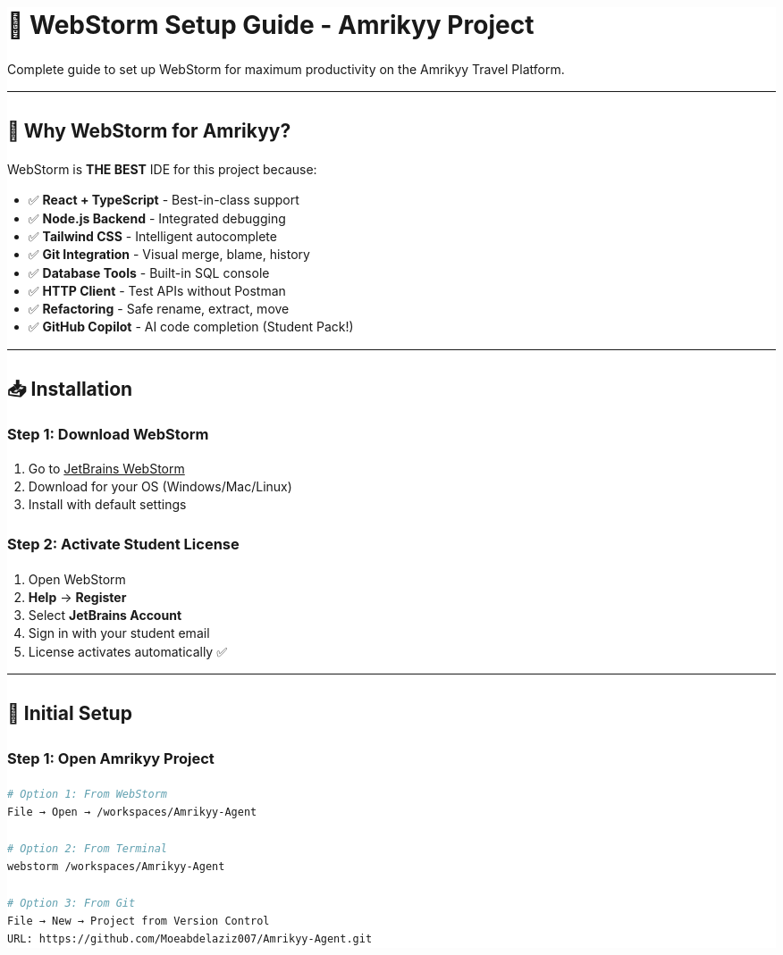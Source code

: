 # 🚀 WebStorm Setup Guide - Amrikyy Project

Complete guide to set up WebStorm for maximum productivity on the Amrikyy Travel Platform.

---

## 🎯 Why WebStorm for Amrikyy?

WebStorm is **THE BEST** IDE for this project because:
- ✅ **React + TypeScript** - Best-in-class support
- ✅ **Node.js Backend** - Integrated debugging
- ✅ **Tailwind CSS** - Intelligent autocomplete
- ✅ **Git Integration** - Visual merge, blame, history
- ✅ **Database Tools** - Built-in SQL console
- ✅ **HTTP Client** - Test APIs without Postman
- ✅ **Refactoring** - Safe rename, extract, move
- ✅ **GitHub Copilot** - AI code completion (Student Pack!)

---

## 📥 Installation

### **Step 1: Download WebStorm**

1. Go to [JetBrains WebStorm](https://www.jetbrains.com/webstorm/download/)
2. Download for your OS (Windows/Mac/Linux)
3. Install with default settings

### **Step 2: Activate Student License**

1. Open WebStorm
2. **Help** → **Register**
3. Select **JetBrains Account**
4. Sign in with your student email
5. License activates automatically ✅

---

## 🔧 Initial Setup

### **Step 1: Open Amrikyy Project**

```bash
# Option 1: From WebStorm
File → Open → /workspaces/Amrikyy-Agent

# Option 2: From Terminal
webstorm /workspaces/Amrikyy-Agent

# Option 3: From Git
File → New → Project from Version Control
URL: https://github.com/Moeabdelaziz007/Amrikyy-Agent.git
```
